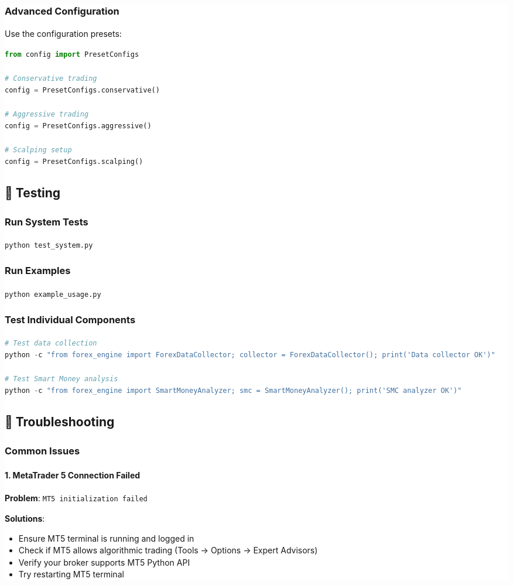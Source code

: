 ```json
```

### Advanced Configuration
Use the configuration presets:
```python
from config import PresetConfigs

# Conservative trading
config = PresetConfigs.conservative()

# Aggressive trading
config = PresetConfigs.aggressive()

# Scalping setup
config = PresetConfigs.scalping()
```

## 🧪 Testing

### Run System Tests
```bash
python test_system.py
```

### Run Examples
```bash
python example_usage.py
```

### Test Individual Components
```python
# Test data collection
python -c "from forex_engine import ForexDataCollector; collector = ForexDataCollector(); print('Data collector OK')"

# Test Smart Money analysis
python -c "from forex_engine import SmartMoneyAnalyzer; smc = SmartMoneyAnalyzer(); print('SMC analyzer OK')"
```

## 🔧 Troubleshooting

### Common Issues

#### 1. MetaTrader 5 Connection Failed
**Problem**: `MT5 initialization failed`

**Solutions**:
- Ensure MT5 terminal is running and logged in
- Check if MT5 allows algorithmic trading (Tools → Options → Expert Advisors)
- Verify your broker supports MT5 Python API
- Try restarting MT5 terminal
